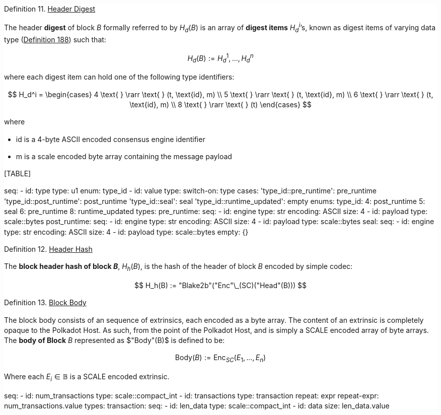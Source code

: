 Definition 11. [Header Digest](chap-state.html#defn-digest)

The header **digest** of block $B$ formally referred to by $H_d (B)$ is an array of **digest items** $H_d^i$’s, known as digest items of varying data type ([Definition 188](id-cryptography-encoding.html#defn-varrying-data-type)) such that:

$$
H_d(B) := H_d^1, ..., H_d^n
$$

where each digest item can hold one of the following type identifiers:

$$
H_d^i = \begin{cases}
4 \text{ } \rarr \text{ } (t, \text{id}, m) \\
5 \text{ } \rarr \text{ } (t, \text{id}, m) \\
6 \text{ } \rarr \text{ } (t, \text{id}, m) \\
8 \text{ } \rarr \text{ } (t)
\end{cases}
$$

where  
- $\text{id}$ is a 4-byte ASCII encoded consensus engine identifier

- $\text{m}$ is a scale encoded byte array containing the message payload

[TABLE]

seq: - id: type type: u1 enum: type_id - id: value type: switch-on: type cases: 'type_id::pre_runtime': pre_runtime 'type_id::post_runtime': post_runtime 'type_id::seal': seal 'type_id::runtime_updated': empty enums: type_id: 4: post_runtime 5: seal 6: pre_runtime 8: runtime_updated types: pre_runtime: seq: - id: engine type: str encoding: ASCII size: 4 - id: payload type: scale::bytes post_runtime: seq: - id: engine type: str encoding: ASCII size: 4 - id: payload type: scale::bytes seal: seq: - id: engine type: str encoding: ASCII size: 4 - id: payload type: scale::bytes empty: {}

Definition 12. [Header Hash](chap-state.html#defn-block-header-hash)

The **block header hash of block $B$**, $H_h(B)$, is the hash of the header of block $B$ encoded by simple codec:

$$
H_h(B) := "Blake2b"("Enc"\_(SC)("Head"(B)))
$$

Definition 13. [Block Body](chap-state.html#defn-block-body)

The block body consists of an sequence of extrinsics, each encoded as a byte array. The content of an extrinsic is completely opaque to the Polkadot Host. As such, from the point of the Polkadot Host, and is simply a SCALE encoded array of byte arrays. The **body of Block** $B$ represented as $"Body"(B)$ is defined to be:

$$
\text{Body}(B) := \text{Enc}_{SC}(E_1,...,E_n)
$$

Where each $E_i \in \mathbb B$ is a SCALE encoded extrinsic.

seq: - id: num_transactions type: scale::compact_int - id: transactions type: transaction repeat: expr repeat-expr: num_transactions.value types: transaction: seq: - id: len_data type: scale::compact_int - id: data size: len_data.value

